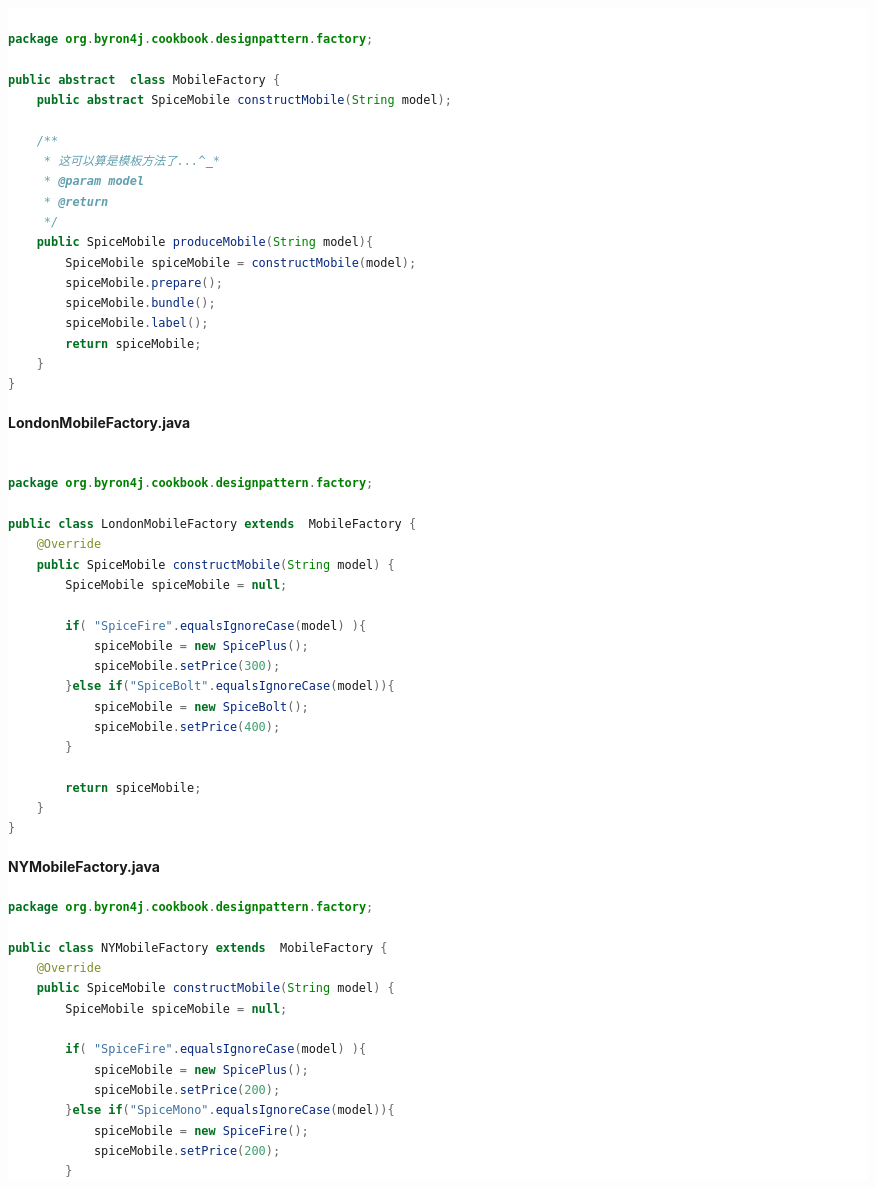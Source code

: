 ```java

package org.byron4j.cookbook.designpattern.factory;

public abstract  class MobileFactory {
    public abstract SpiceMobile constructMobile(String model);

    /**
     * 这可以算是模板方法了...^_*
     * @param model
     * @return
     */
    public SpiceMobile produceMobile(String model){
        SpiceMobile spiceMobile = constructMobile(model);
        spiceMobile.prepare();
        spiceMobile.bundle();
        spiceMobile.label();
        return spiceMobile;
    }
}

```

#### LondonMobileFactory.java

```java

package org.byron4j.cookbook.designpattern.factory;

public class LondonMobileFactory extends  MobileFactory {
    @Override
    public SpiceMobile constructMobile(String model) {
        SpiceMobile spiceMobile = null;

        if( "SpiceFire".equalsIgnoreCase(model) ){
            spiceMobile = new SpicePlus();
            spiceMobile.setPrice(300);
        }else if("SpiceBolt".equalsIgnoreCase(model)){
            spiceMobile = new SpiceBolt();
            spiceMobile.setPrice(400);
        }
        
        return spiceMobile;
    }
}


```

####  NYMobileFactory.java

```java
package org.byron4j.cookbook.designpattern.factory;

public class NYMobileFactory extends  MobileFactory {
    @Override
    public SpiceMobile constructMobile(String model) {
        SpiceMobile spiceMobile = null;

        if( "SpiceFire".equalsIgnoreCase(model) ){
            spiceMobile = new SpicePlus();
            spiceMobile.setPrice(200);
        }else if("SpiceMono".equalsIgnoreCase(model)){
            spiceMobile = new SpiceFire();
            spiceMobile.setPrice(200);
        }
```